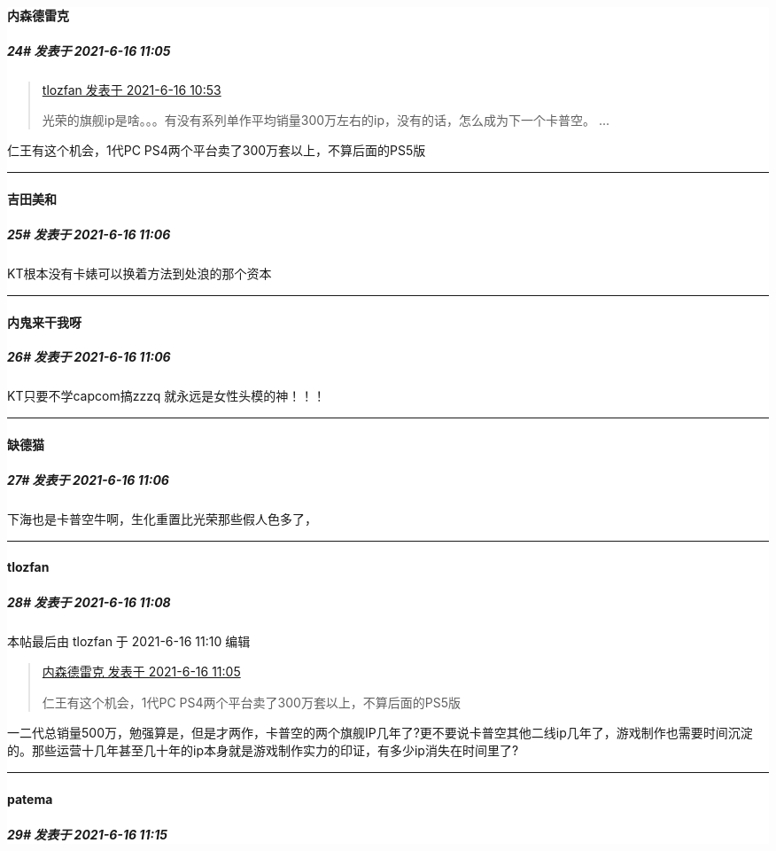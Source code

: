 ####  内森德雷克  
##### 24#       发表于 2021-6-16 11:05


<blockquote><a href="httphttps://bbs.saraba1st.com/2b/forum.php?mod=redirect&amp;goto=findpost&amp;pid=51622647&amp;ptid=2010178" target="_blank">tlozfan 发表于 2021-6-16 10:53</a>

光荣的旗舰ip是啥。。。有没有系列单作平均销量300万左右的ip，没有的话，怎么成为下一个卡普空。 ...</blockquote>
仁王有这个机会，1代PC PS4两个平台卖了300万套以上，不算后面的PS5版


*****

####  吉田美和  
##### 25#       发表于 2021-6-16 11:06


KT根本没有卡婊可以换着方法到处浪的那个资本


*****

####  内鬼来干我呀  
##### 26#       发表于 2021-6-16 11:06


KT只要不学capcom搞zzzq 就永远是女性头模的神！！！


*****

####  缺德猫  
##### 27#       发表于 2021-6-16 11:06


下海也是卡普空牛啊，生化重置比光荣那些假人色多了，


*****

####  tlozfan  
##### 28#       发表于 2021-6-16 11:08


 本帖最后由 tlozfan 于 2021-6-16 11:10 编辑 
<blockquote><a href="httphttps://bbs.saraba1st.com/2b/forum.php?mod=redirect&amp;goto=findpost&amp;pid=51622850&amp;ptid=2010178" target="_blank">内森德雷克 发表于 2021-6-16 11:05</a>

仁王有这个机会，1代PC PS4两个平台卖了300万套以上，不算后面的PS5版</blockquote>
一二代总销量500万，勉强算是，但是才两作，卡普空的两个旗舰IP几年了?更不要说卡普空其他二线ip几年了，游戏制作也需要时间沉淀的。那些运营十几年甚至几十年的ip本身就是游戏制作实力的印证，有多少ip消失在时间里了?


*****

####  patema  
##### 29#       发表于 2021-6-16 11:15
